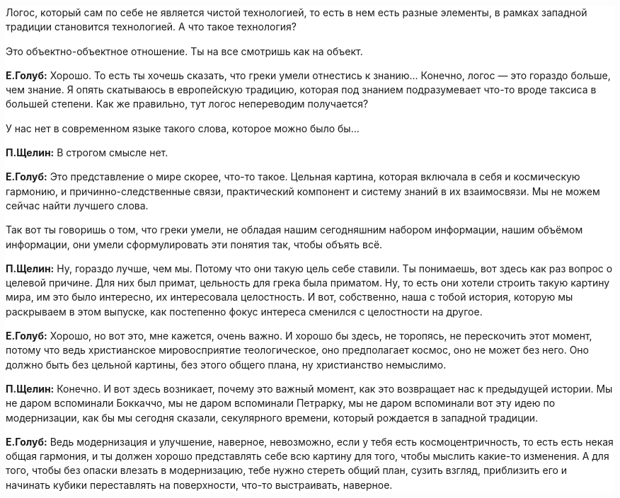 Логос, который сам по себе не является чистой технологией, то есть в нем есть разные элементы, в рамках западной традиции становится технологией.
А что такое технология?

Это объектно-объектное отношение.
Ты на все смотришь как на объект.

**Е.Голуб:**
Хорошо.
То есть ты хочешь сказать, что греки умели отнестись к знанию...
Конечно, логос — это гораздо больше, чем знание.
Я опять скатываюсь в европейскую традицию, которая под знанием подразумевает что-то вроде таксиса в большей степени.
Как же правильно, тут логос непереводим получается?

У нас нет в современном языке такого слова, которое можно было бы...

**П.Щелин:**
В строгом смысле нет.

**Е.Голуб:**
Это представление о мире скорее, что-то такое.
Цельная картина, которая включала в себя и космическую гармонию, и причинно-следственные связи, практический компонент и систему знаний в их взаимосвязи.
Мы не можем сейчас найти лучшего слова.

Так вот ты говоришь о том, что греки умели, не обладая нашим сегодняшним набором информации, нашим объёмом информации, они умели сформулировать эти понятия так, чтобы объять всё.

**П.Щелин:**
Ну, гораздо лучше, чем мы.
Потому что они такую цель себе ставили.
Ты понимаешь, вот здесь как раз вопрос о целевой причине.
Для них был примат, цельность для грека была приматом.
Ну, то есть они хотели строить такую картину мира, им это было интересно, их интересовала целостность.
И вот, собственно, наша с тобой история, которую мы раскрываем в этом выпуске, как постепенно фокус интереса сменился с целостности на другое.

**Е.Голуб:**
Хорошо, но вот это, мне кажется, очень важно.
И хорошо бы здесь, не торопясь, не перескочить этот момент, потому что ведь христианское мировосприятие теологическое, оно предполагает космос, оно не может без него.
Оно должно быть без цельной картины, без этого общего плана, ну христианство немыслимо.

**П.Щелин:**
Конечно.
И вот здесь возникает, почему это важный момент, как это возвращает нас к предыдущей истории.
Мы не даром вспоминали Боккаччо, мы не даром вспоминали Петрарку, мы не даром вспоминали вот эту идею по модернизации, как бы мы сегодня сказали, секулярного времени, который рождается в западной традиции.

**Е.Голуб:**
Ведь модернизация и улучшение, наверное, невозможно, если у тебя есть космоцентричность, то есть есть некая общая гармония, и ты должен хорошо представлять себе всю картину для того, чтобы мыслить какие-то изменения.
А для того, чтобы без опаски влезать в модернизацию, тебе нужно стереть общий план, сузить взгляд, приблизить его и начинать кубики переставлять на поверхности, что-то выстраивать, наверное.
